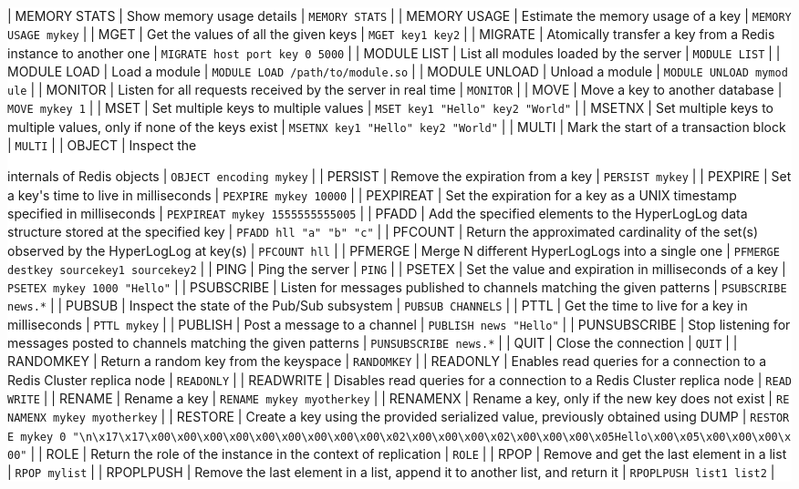 | MEMORY STATS | Show memory usage details | `MEMORY STATS` |
| MEMORY USAGE | Estimate the memory usage of a key | `MEMORY USAGE mykey` |
| MGET | Get the values of all the given keys | `MGET key1 key2` |
| MIGRATE | Atomically transfer a key from a Redis instance to another one | `MIGRATE host port key 0 5000` |
| MODULE LIST | List all modules loaded by the server | `MODULE LIST` |
| MODULE LOAD | Load a module | `MODULE LOAD /path/to/module.so` |
| MODULE UNLOAD | Unload a module | `MODULE UNLOAD mymodule` |
| MONITOR | Listen for all requests received by the server in real time | `MONITOR` |
| MOVE | Move a key to another database | `MOVE mykey 1` |
| MSET | Set multiple keys to multiple values | `MSET key1 "Hello" key2 "World"` |
| MSETNX | Set multiple keys to multiple values, only if none of the keys exist | `MSETNX key1 "Hello" key2 "World"` |
| MULTI | Mark the start of a transaction block | `MULTI` |
| OBJECT | Inspect the

 internals of Redis objects | `OBJECT encoding mykey` |
| PERSIST | Remove the expiration from a key | `PERSIST mykey` |
| PEXPIRE | Set a key's time to live in milliseconds | `PEXPIRE mykey 10000` |
| PEXPIREAT | Set the expiration for a key as a UNIX timestamp specified in milliseconds | `PEXPIREAT mykey 1555555555005` |
| PFADD | Add the specified elements to the HyperLogLog data structure stored at the specified key | `PFADD hll "a" "b" "c"` |
| PFCOUNT | Return the approximated cardinality of the set(s) observed by the HyperLogLog at key(s) | `PFCOUNT hll` |
| PFMERGE | Merge N different HyperLogLogs into a single one | `PFMERGE destkey sourcekey1 sourcekey2` |
| PING | Ping the server | `PING` |
| PSETEX | Set the value and expiration in milliseconds of a key | `PSETEX mykey 1000 "Hello"` |
| PSUBSCRIBE | Listen for messages published to channels matching the given patterns | `PSUBSCRIBE news.*` |
| PUBSUB | Inspect the state of the Pub/Sub subsystem | `PUBSUB CHANNELS` |
| PTTL | Get the time to live for a key in milliseconds | `PTTL mykey` |
| PUBLISH | Post a message to a channel | `PUBLISH news "Hello"` |
| PUNSUBSCRIBE | Stop listening for messages posted to channels matching the given patterns | `PUNSUBSCRIBE news.*` |
| QUIT | Close the connection | `QUIT` |
| RANDOMKEY | Return a random key from the keyspace | `RANDOMKEY` |
| READONLY | Enables read queries for a connection to a Redis Cluster replica node | `READONLY` |
| READWRITE | Disables read queries for a connection to a Redis Cluster replica node | `READWRITE` |
| RENAME | Rename a key | `RENAME mykey myotherkey` |
| RENAMENX | Rename a key, only if the new key does not exist | `RENAMENX mykey myotherkey` |
| RESTORE | Create a key using the provided serialized value, previously obtained using DUMP | `RESTORE mykey 0 "\n\x17\x17\x00\x00\x00\x00\x00\x00\x00\x00\x00\x02\x00\x00\x00\x02\x00\x00\x00\x05Hello\x00\x05\x00\x00\x00\x00"` |
| ROLE | Return the role of the instance in the context of replication | `ROLE` |
| RPOP | Remove and get the last element in a list | `RPOP mylist` |
| RPOPLPUSH | Remove the last element in a list, append it to another list, and return it | `RPOPLPUSH list1 list2` |